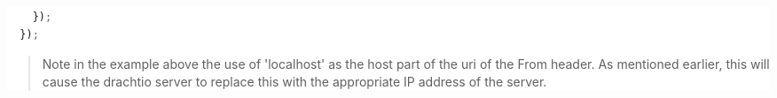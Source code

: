 ```js
    });
  });
```
> Note in the example above the use of 'localhost' as the host part of the uri of the From header.  As mentioned earlier, this will cause the drachtio server to replace this with the appropriate IP address of the server.

